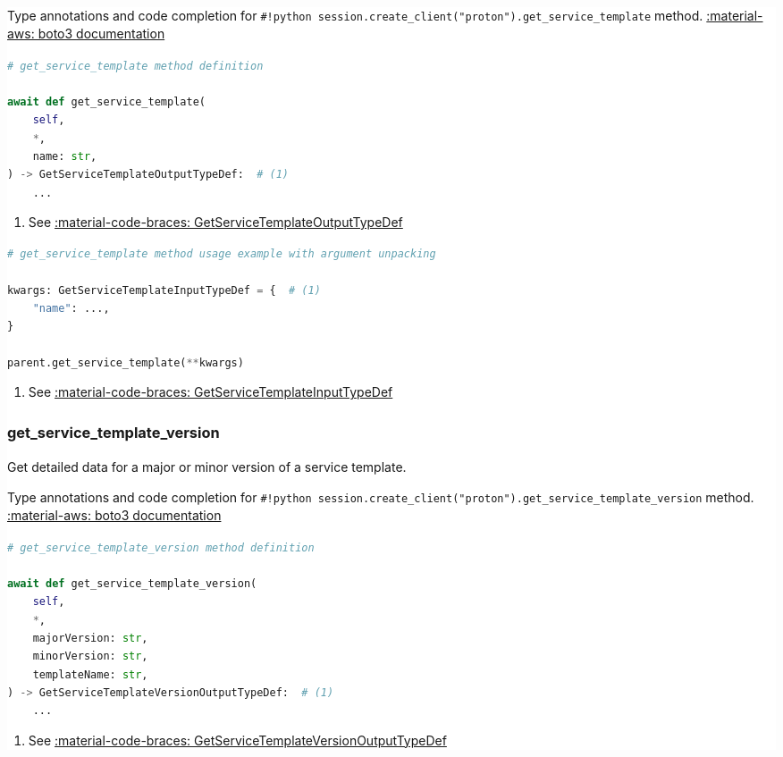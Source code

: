 Type annotations and code completion for `#!python session.create_client("proton").get_service_template` method.
[:material-aws: boto3 documentation](https://boto3.amazonaws.com/v1/documentation/api/latest/reference/services/proton/client/get_service_template.html)

```python
# get_service_template method definition

await def get_service_template(
    self,
    *,
    name: str,
) -> GetServiceTemplateOutputTypeDef:  # (1)
    ...
```

1. See [:material-code-braces: GetServiceTemplateOutputTypeDef](./type_defs.md#getservicetemplateoutputtypedef)


```python
# get_service_template method usage example with argument unpacking

kwargs: GetServiceTemplateInputTypeDef = {  # (1)
    "name": ...,
}

parent.get_service_template(**kwargs)
```

1. See [:material-code-braces: GetServiceTemplateInputTypeDef](./type_defs.md#getservicetemplateinputtypedef)

### get\_service\_template\_version

Get detailed data for a major or minor version of a service template.

Type annotations and code completion for `#!python session.create_client("proton").get_service_template_version` method.
[:material-aws: boto3 documentation](https://boto3.amazonaws.com/v1/documentation/api/latest/reference/services/proton/client/get_service_template_version.html)

```python
# get_service_template_version method definition

await def get_service_template_version(
    self,
    *,
    majorVersion: str,
    minorVersion: str,
    templateName: str,
) -> GetServiceTemplateVersionOutputTypeDef:  # (1)
    ...
```

1. See [:material-code-braces: GetServiceTemplateVersionOutputTypeDef](./type_defs.md#getservicetemplateversionoutputtypedef)
